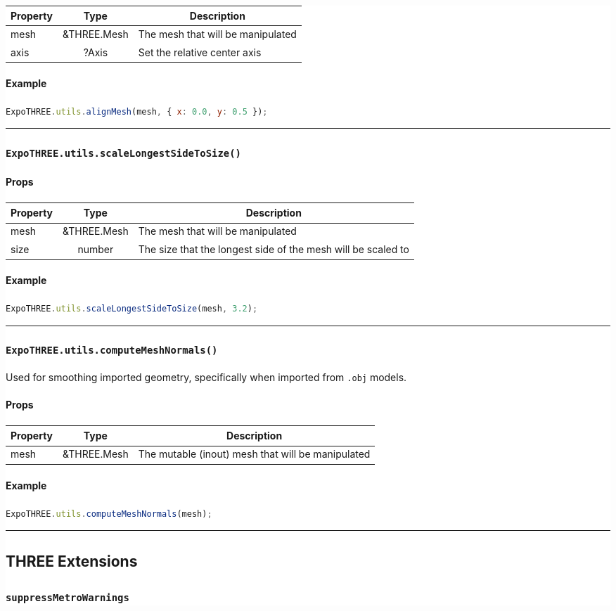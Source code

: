 | Property |    Type     | Description                       |
| -------- | :---------: | --------------------------------- |
| mesh     | &THREE.Mesh | The mesh that will be manipulated |
| axis     |    ?Axis    | Set the relative center axis      |

#### Example

```js
ExpoTHREE.utils.alignMesh(mesh, { x: 0.0, y: 0.5 });
```

---

### `ExpoTHREE.utils.scaleLongestSideToSize()`

#### Props

| Property |    Type     | Description                                                  |
| -------- | :---------: | ------------------------------------------------------------ |
| mesh     | &THREE.Mesh | The mesh that will be manipulated                            |
| size     |   number    | The size that the longest side of the mesh will be scaled to |

#### Example

```js
ExpoTHREE.utils.scaleLongestSideToSize(mesh, 3.2);
```

---

### `ExpoTHREE.utils.computeMeshNormals()`

Used for smoothing imported geometry, specifically when imported from `.obj` models.

#### Props

| Property |    Type     | Description                                       |
| -------- | :---------: | ------------------------------------------------- |
| mesh     | &THREE.Mesh | The mutable (inout) mesh that will be manipulated |

#### Example

```js
ExpoTHREE.utils.computeMeshNormals(mesh);
```

---

## THREE Extensions

### `suppressMetroWarnings`
